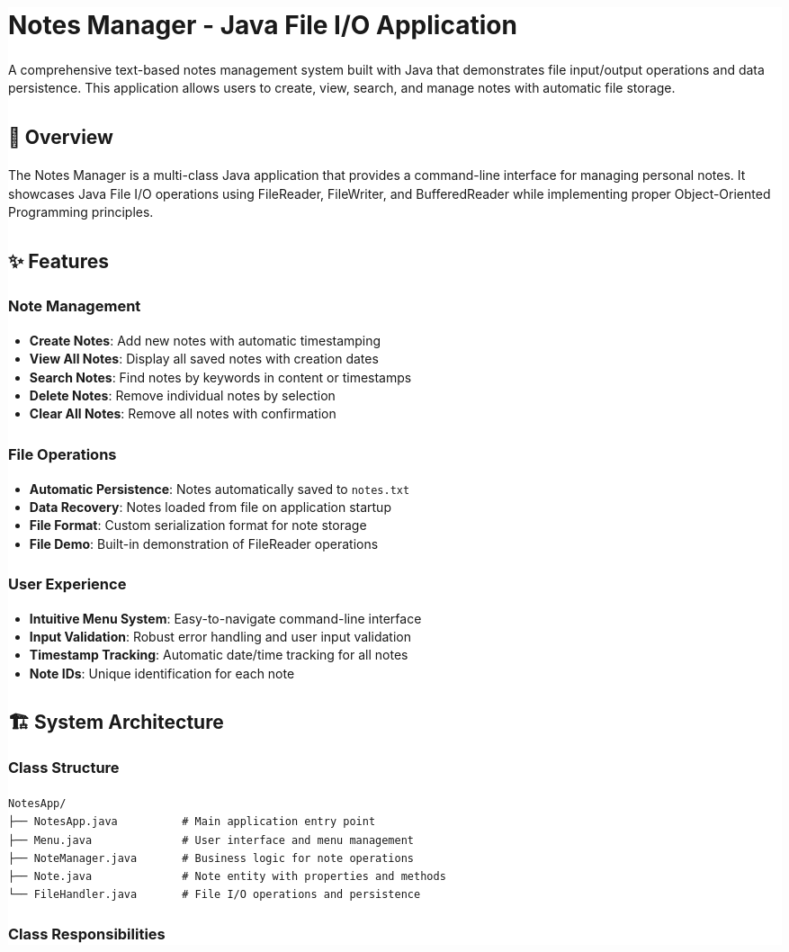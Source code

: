 # Notes Manager - Java File I/O Application

A comprehensive text-based notes management system built with Java that demonstrates file input/output operations and data persistence. This application allows users to create, view, search, and manage notes with automatic file storage.

## 📝 Overview

The Notes Manager is a multi-class Java application that provides a command-line interface for managing personal notes. It showcases Java File I/O operations using FileReader, FileWriter, and BufferedReader while implementing proper Object-Oriented Programming principles.

## ✨ Features

### Note Management
- **Create Notes**: Add new notes with automatic timestamping
- **View All Notes**: Display all saved notes with creation dates
- **Search Notes**: Find notes by keywords in content or timestamps
- **Delete Notes**: Remove individual notes by selection
- **Clear All Notes**: Remove all notes with confirmation

### File Operations
- **Automatic Persistence**: Notes automatically saved to `notes.txt`
- **Data Recovery**: Notes loaded from file on application startup
- **File Format**: Custom serialization format for note storage
- **File Demo**: Built-in demonstration of FileReader operations

### User Experience
- **Intuitive Menu System**: Easy-to-navigate command-line interface
- **Input Validation**: Robust error handling and user input validation
- **Timestamp Tracking**: Automatic date/time tracking for all notes
- **Note IDs**: Unique identification for each note

## 🏗️ System Architecture

### Class Structure

```
NotesApp/
├── NotesApp.java          # Main application entry point
├── Menu.java              # User interface and menu management
├── NoteManager.java       # Business logic for note operations
├── Note.java              # Note entity with properties and methods
└── FileHandler.java       # File I/O operations and persistence
```

### Class Responsibilities
